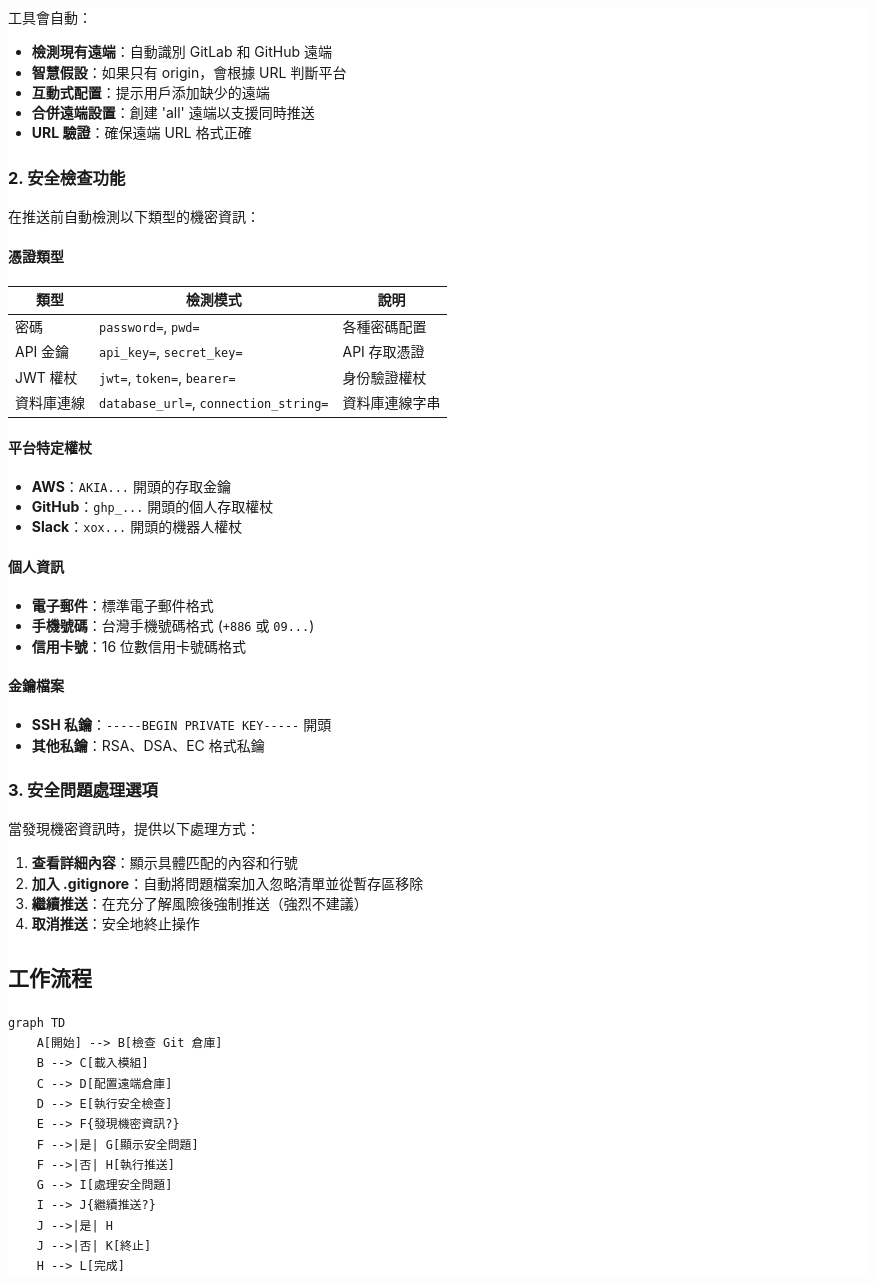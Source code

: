 工具會自動：

- **檢測現有遠端**：自動識別 GitLab 和 GitHub 遠端
- **智慧假設**：如果只有 origin，會根據 URL 判斷平台
- **互動式配置**：提示用戶添加缺少的遠端
- **合併遠端設置**：創建 'all' 遠端以支援同時推送
- **URL 驗證**：確保遠端 URL 格式正確

### 2. 安全檢查功能

在推送前自動檢測以下類型的機密資訊：

#### 憑證類型

| 類型       | 檢測模式                              | 說明           |
| ---------- | ------------------------------------- | -------------- |
| 密碼       | `password=`, `pwd=`                   | 各種密碼配置   |
| API 金鑰   | `api_key=`, `secret_key=`             | API 存取憑證   |
| JWT 權杖   | `jwt=`, `token=`, `bearer=`           | 身份驗證權杖   |
| 資料庫連線 | `database_url=`, `connection_string=` | 資料庫連線字串 |

#### 平台特定權杖

- **AWS**：`AKIA...` 開頭的存取金鑰
- **GitHub**：`ghp_...` 開頭的個人存取權杖
- **Slack**：`xox...` 開頭的機器人權杖

#### 個人資訊

- **電子郵件**：標準電子郵件格式
- **手機號碼**：台灣手機號碼格式 (`+886` 或 `09...`)
- **信用卡號**：16 位數信用卡號碼格式

#### 金鑰檔案

- **SSH 私鑰**：`-----BEGIN PRIVATE KEY-----` 開頭
- **其他私鑰**：RSA、DSA、EC 格式私鑰

### 3. 安全問題處理選項

當發現機密資訊時，提供以下處理方式：

1. **查看詳細內容**：顯示具體匹配的內容和行號
2. **加入 .gitignore**：自動將問題檔案加入忽略清單並從暫存區移除
3. **繼續推送**：在充分了解風險後強制推送（強烈不建議）
4. **取消推送**：安全地終止操作

## 工作流程

```mermaid
graph TD
    A[開始] --> B[檢查 Git 倉庫]
    B --> C[載入模組]
    C --> D[配置遠端倉庫]
    D --> E[執行安全檢查]
    E --> F{發現機密資訊?}
    F -->|是| G[顯示安全問題]
    F -->|否| H[執行推送]
    G --> I[處理安全問題]
    I --> J{繼續推送?}
    J -->|是| H
    J -->|否| K[終止]
    H --> L[完成]
```
